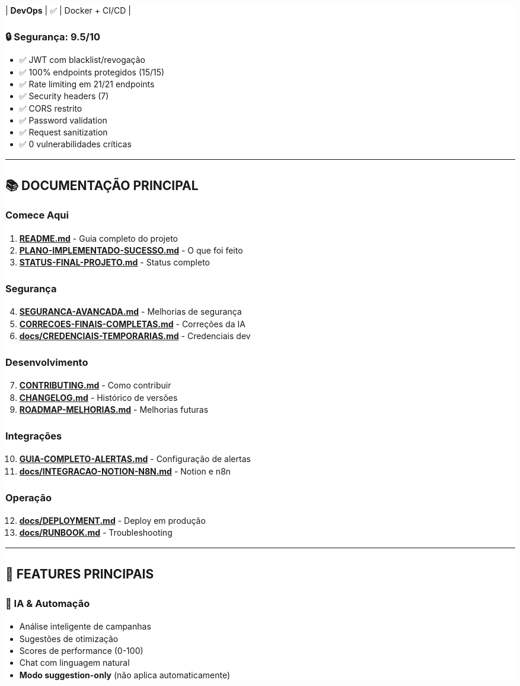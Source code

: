 | **DevOps** | ✅ | Docker + CI/CD |

### 🔒 Segurança: 9.5/10

- ✅ JWT com blacklist/revogação
- ✅ 100% endpoints protegidos (15/15)
- ✅ Rate limiting em 21/21 endpoints
- ✅ Security headers (7)
- ✅ CORS restrito
- ✅ Password validation
- ✅ Request sanitization
- ✅ 0 vulnerabilidades críticas

---

## 📚 DOCUMENTAÇÃO PRINCIPAL

### Comece Aqui
1. **[README.md](./README.md)** - Guia completo do projeto
2. **[PLANO-IMPLEMENTADO-SUCESSO.md](./PLANO-IMPLEMENTADO-SUCESSO.md)** - O que foi feito
3. **[STATUS-FINAL-PROJETO.md](./STATUS-FINAL-PROJETO.md)** - Status completo

### Segurança
4. **[SEGURANCA-AVANCADA.md](./SEGURANCA-AVANCADA.md)** - Melhorias de segurança
5. **[CORRECOES-FINAIS-COMPLETAS.md](./CORRECOES-FINAIS-COMPLETAS.md)** - Correções da IA
6. **[docs/CREDENCIAIS-TEMPORARIAS.md](./docs/CREDENCIAIS-TEMPORARIAS.md)** - Credenciais dev

### Desenvolvimento
7. **[CONTRIBUTING.md](./CONTRIBUTING.md)** - Como contribuir
8. **[CHANGELOG.md](./CHANGELOG.md)** - Histórico de versões
9. **[ROADMAP-MELHORIAS.md](./ROADMAP-MELHORIAS.md)** - Melhorias futuras

### Integrações
10. **[GUIA-COMPLETO-ALERTAS.md](./GUIA-COMPLETO-ALERTAS.md)** - Configuração de alertas
11. **[docs/INTEGRACAO-NOTION-N8N.md](./docs/INTEGRACAO-NOTION-N8N.md)** - Notion e n8n

### Operação
12. **[docs/DEPLOYMENT.md](./docs/DEPLOYMENT.md)** - Deploy em produção
13. **[docs/RUNBOOK.md](./docs/RUNBOOK.md)** - Troubleshooting

---

## 🎯 FEATURES PRINCIPAIS

### 🤖 IA & Automação
- Análise inteligente de campanhas
- Sugestões de otimização
- Scores de performance (0-100)
- Chat com linguagem natural
- **Modo suggestion-only** (não aplica automaticamente)
